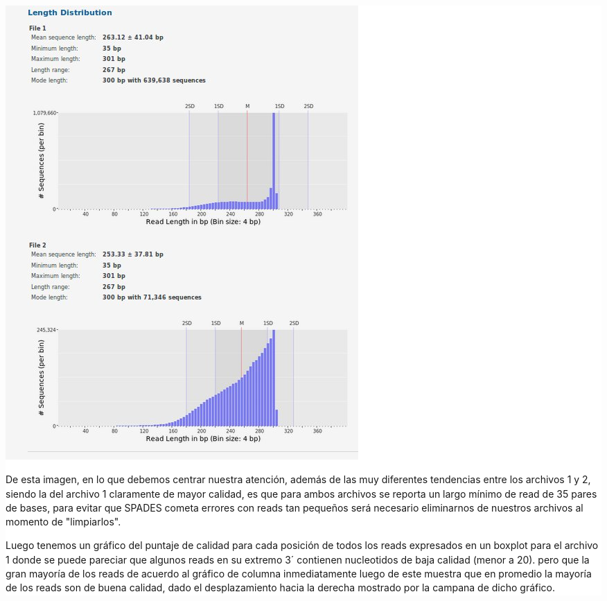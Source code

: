 ![Image of Figura 4](https://github.com/Daniel-Tichy/Bioinfo-Geno/blob/master/Prinseq_L1.jpg)

De esta imagen, en lo que debemos centrar nuestra atención, además de las muy diferentes tendencias entre los archivos 1 y 2, siendo la del archivo 1 claramente de mayor calidad, es que para ambos archivos se reporta un largo mínimo de read de 35 pares de bases, para evitar que SPADES cometa errores con reads tan pequeños será necesario eliminarnos de nuestros archivos al momento de "limpiarlos".  

Luego tenemos un gráfico del puntaje de calidad para cada posición de todos los reads expresados en un boxplot para el archivo 1 donde se puede pareciar que algunos reads en su extremo 3´ contienen nucleotidos de baja calidad (menor a 20). pero que la gran mayoría de los reads de acuerdo al gráfico de columna inmediatamente luego de este muestra que en promedio la mayoría de los reads son de buena calidad, dado el desplazamiento hacia la derecha mostrado por la campana de dicho gráfico.  
